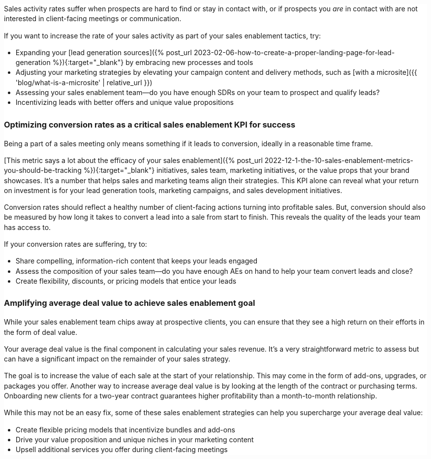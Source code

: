 Sales activity rates suffer when prospects are hard to find or stay in contact with, or if prospects you *are* in contact with are not interested in client-facing meetings or communication.

If you want to increase the rate of your sales activity as part of your sales enablement tactics, try:

* Expanding your [lead generation sources]({% post_url 2023-02-06-how-to-create-a-proper-landing-page-for-lead-generation %}){:target="_blank"} by embracing new processes and tools
* Adjusting your marketing strategies by elevating your campaign content and delivery methods, such as [with a microsite]({{ 'blog/what-is-a-microsite' | relative_url }})
* Assessing your sales enablement team—do you have enough SDRs on your team to prospect and qualify leads?
* Incentivizing leads with better offers and unique value propositions

### Optimizing conversion rates as a critical sales enablement KPI for success

Being a part of a sales meeting only means something if it leads to conversion, ideally in a reasonable time frame.

[This metric says a lot about the efficacy of your sales enablement]({% post_url 2022-12-1-the-10-sales-enablement-metrics-you-should-be-tracking %}){:target="_blank"} initiatives, sales team, marketing initiatives, or the value props that your brand showcases. It’s a number that helps sales and marketing teams align their strategies. This KPI alone can reveal what your return on investment is for your lead generation tools, marketing campaigns, and sales development initiatives.

Conversion rates should reflect a healthy number of client-facing actions turning into profitable sales. But, conversion should also be measured by how long it takes to convert a lead into a sale from start to finish. This reveals the quality of the leads your team has access to.

If your conversion rates are suffering, try to:

* Share compelling, information-rich content that keeps your leads engaged
* Assess the composition of your sales team—do you have enough AEs on hand to help your team convert leads and close?
* Create flexibility, discounts, or pricing models that entice your leads

### Amplifying average deal value to achieve sales enablement goal

While your sales enablement team chips away at prospective clients, you can ensure that they see a high return on their efforts in the form of deal value.

Your average deal value is the final component in calculating your sales revenue. It’s a very straightforward metric to assess but can have a significant impact on the remainder of your sales strategy.

The goal is to increase the value of each sale at the start of your relationship. This may come in the form of add-ons, upgrades, or packages you offer. Another way to increase average deal value is by looking at the length of the contract or purchasing terms. Onboarding new clients for a two-year contract guarantees higher profitability than a month-to-month relationship.

While this may not be an easy fix, some of these sales enablement strategies can help you supercharge your average deal value:

* Create flexible pricing models that incentivize bundles and add-ons
* Drive your value proposition and unique niches in your marketing content
* Upsell additional services you offer during client-facing meetings
